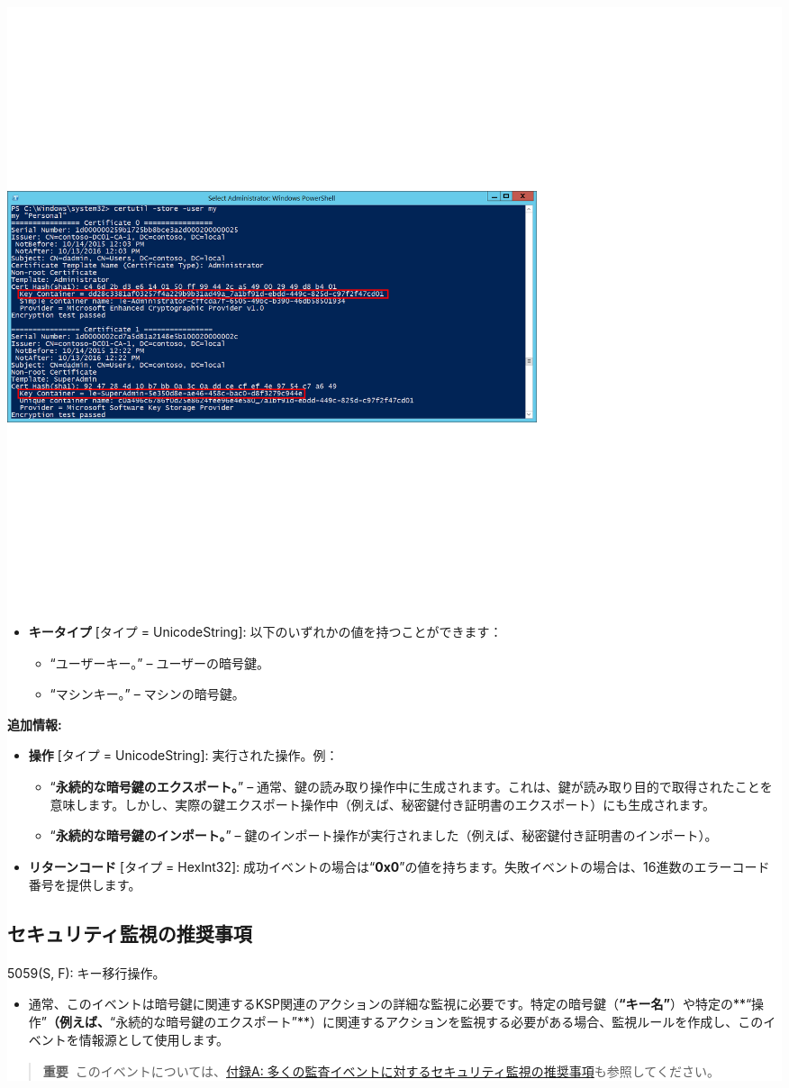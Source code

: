 <img src="images/certutil-command.png" alt="Certutilコマンドのイラスト" width="588" height="665" />

-   **キータイプ** \[タイプ = UnicodeString\]: 以下のいずれかの値を持つことができます：

    -   “ユーザーキー。” – ユーザーの暗号鍵。

    -   “マシンキー。” – マシンの暗号鍵。

**追加情報:**

-   **操作** \[タイプ = UnicodeString\]: 実行された操作。例：

    -   “**永続的な暗号鍵のエクスポート。**” – 通常、鍵の読み取り操作中に生成されます。これは、鍵が読み取り目的で取得されたことを意味します。しかし、実際の鍵エクスポート操作中（例えば、秘密鍵付き証明書のエクスポート）にも生成されます。

    -   “**永続的な暗号鍵のインポート。**” – 鍵のインポート操作が実行されました（例えば、秘密鍵付き証明書のインポート）。

-   **リターンコード** \[タイプ = HexInt32\]: 成功イベントの場合は“**0x0**”の値を持ちます。失敗イベントの場合は、16進数のエラーコード番号を提供します。

## セキュリティ監視の推奨事項

5059(S, F): キー移行操作。

-   通常、このイベントは暗号鍵に関連するKSP関連のアクションの詳細な監視に必要です。特定の暗号鍵（**“キー名”**）や特定の**“操作”**（例えば、**“永続的な暗号鍵のエクスポート”**）に関連するアクションを監視する必要がある場合、監視ルールを作成し、このイベントを情報源として使用します。

> **重要**&nbsp;&nbsp;このイベントについては、[付録A: 多くの監査イベントに対するセキュリティ監視の推奨事項](appendix-a-security-monitoring-recommendations-for-many-audit-events.md)も参照してください。
